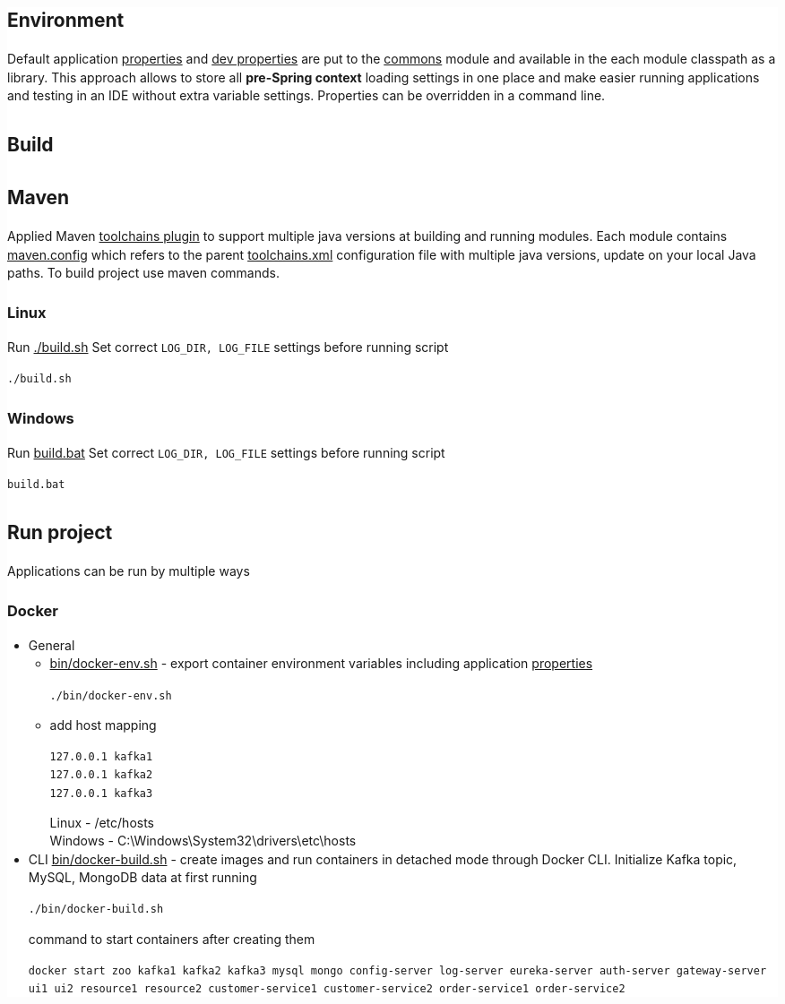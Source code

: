 ## Environment
Default application [properties](commons/src/main/resources/default.properties) and [dev properties](commons/src/main/resources/default-dev.properties) are put to the [commons](commons) module and available 
in the each module classpath as a library. This approach allows to store all **pre-Spring context** loading settings in one place and make easier running 
applications and testing in an IDE without extra variable settings.
Properties can be overridden in a command line.
 
## Build
## Maven
Applied Maven [toolchains plugin](https://maven.apache.org/guides/mini/guide-using-toolchains.html) to support multiple java versions at building and running modules.
Each module contains [maven.config](commons/.mvn/maven.config) which refers to the parent [toolchains.xml](toolchains.xml) configuration file with multiple java versions, update on your local Java paths.
To build project use maven commands.

### Linux
Run [./build.sh](bin/build.sh)
Set correct `LOG_DIR, LOG_FILE` settings before running script
```sh
./build.sh
```
### Windows
Run [build.bat](bin/build.bat)
Set correct `LOG_DIR, LOG_FILE` settings before running script
```sh
build.bat
```

## Run project
Applications can be run by multiple ways
### Docker
- General
    - [bin/docker-env.sh](bin/docker-env.sh) - export container environment variables including application [properties](commons/src/main/resources/default.properties)
        ```sh
        ./bin/docker-env.sh
        ```
    - add host mapping
        ```sh 
        127.0.0.1 kafka1
        127.0.0.1 kafka2
        127.0.0.1 kafka3
        ```
        Linux - /etc/hosts<br>
        Windows - C:\Windows\System32\drivers\etc\hosts
- CLI
    [bin/docker-build.sh](bin/docker-build.sh) - create images and run containers in detached mode through Docker CLI. Initialize Kafka topic, MySQL, MongoDB data at first running
    ```sh
    ./bin/docker-build.sh
    ```
    command to start containers after creating them
    ```sh
    docker start zoo kafka1 kafka2 kafka3 mysql mongo config-server log-server eureka-server auth-server gateway-server ui1 ui2 resource1 resource2 customer-service1 customer-service2 order-service1 order-service2
